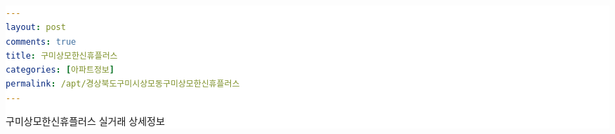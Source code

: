 ```yaml
---
layout: post
comments: true
title: 구미상모한신휴플러스
categories: [아파트정보]
permalink: /apt/경상북도구미시상모동구미상모한신휴플러스
---
```


구미상모한신휴플러스 실거래 상세정보

<script type="text/javascript">
  google.charts.load('current', {'packages':['line', 'corechart']});
  google.charts.setOnLoadCallback(drawChart);

  function drawChart() {
    var data = new google.visualization.DataTable();
    data.addColumn('date', '거래일');
    data.addColumn('number', "매매");
    data.addColumn('number', "전세");
    data.addColumn('number', "전매");
